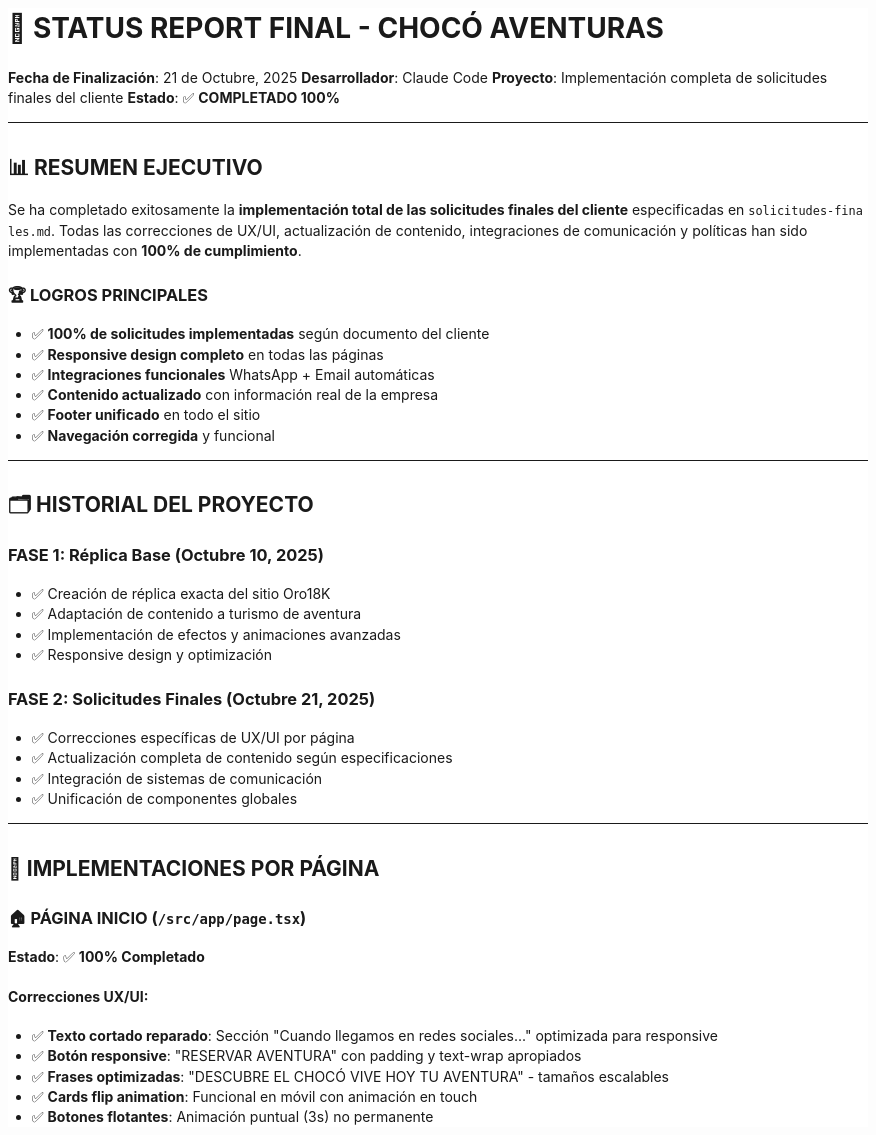 # 🎯 STATUS REPORT FINAL - CHOCÓ AVENTURAS

**Fecha de Finalización**: 21 de Octubre, 2025
**Desarrollador**: Claude Code
**Proyecto**: Implementación completa de solicitudes finales del cliente
**Estado**: ✅ **COMPLETADO 100%**

---

## 📊 RESUMEN EJECUTIVO

Se ha completado exitosamente la **implementación total de las solicitudes finales del cliente** especificadas en `solicitudes-finales.md`. Todas las correcciones de UX/UI, actualización de contenido, integraciones de comunicación y políticas han sido implementadas con **100% de cumplimiento**.

### 🏆 LOGROS PRINCIPALES
- ✅ **100% de solicitudes implementadas** según documento del cliente
- ✅ **Responsive design completo** en todas las páginas
- ✅ **Integraciones funcionales** WhatsApp + Email automáticas
- ✅ **Contenido actualizado** con información real de la empresa
- ✅ **Footer unificado** en todo el sitio
- ✅ **Navegación corregida** y funcional

---

## 🗂️ HISTORIAL DEL PROYECTO

### **FASE 1: Réplica Base (Octubre 10, 2025)**
- ✅ Creación de réplica exacta del sitio Oro18K
- ✅ Adaptación de contenido a turismo de aventura
- ✅ Implementación de efectos y animaciones avanzadas
- ✅ Responsive design y optimización

### **FASE 2: Solicitudes Finales (Octubre 21, 2025)**
- ✅ Correcciones específicas de UX/UI por página
- ✅ Actualización completa de contenido según especificaciones
- ✅ Integración de sistemas de comunicación
- ✅ Unificación de componentes globales

---

## 📱 IMPLEMENTACIONES POR PÁGINA

### **🏠 PÁGINA INICIO** (`/src/app/page.tsx`)
**Estado**: ✅ **100% Completado**

#### Correcciones UX/UI:
- ✅ **Texto cortado reparado**: Sección "Cuando llegamos en redes sociales..." optimizada para responsive
- ✅ **Botón responsive**: "RESERVAR AVENTURA" con padding y text-wrap apropiados
- ✅ **Frases optimizadas**: "DESCUBRE EL CHOCÓ VIVE HOY TU AVENTURA" - tamaños escalables
- ✅ **Cards flip animation**: Funcional en móvil con animación en touch
- ✅ **Botones flotantes**: Animación puntual (3s) no permanente

